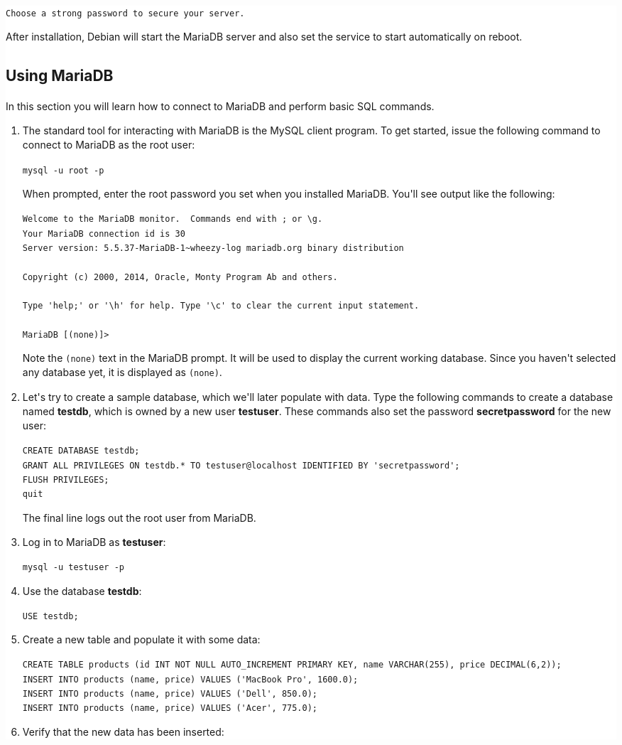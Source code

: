 
    Choose a strong password to secure your server.

After installation, Debian will start the MariaDB server and also set the service to start automatically on reboot.

## Using MariaDB

In this section you will learn how to connect to MariaDB and perform basic SQL commands.

1.  The standard tool for interacting with MariaDB is the MySQL client program. To get started, issue the following command to connect to MariaDB as the root user:

        mysql -u root -p

    When prompted, enter the root password you set when you installed MariaDB. You'll see output like the following:

        Welcome to the MariaDB monitor.  Commands end with ; or \g.
        Your MariaDB connection id is 30
        Server version: 5.5.37-MariaDB-1~wheezy-log mariadb.org binary distribution

        Copyright (c) 2000, 2014, Oracle, Monty Program Ab and others.

        Type 'help;' or '\h' for help. Type '\c' to clear the current input statement.

        MariaDB [(none)]>

    Note the `(none)` text in the MariaDB prompt. It will be used to display the current working database. Since you haven't selected any database yet, it is displayed as `(none)`.

2.  Let's try to create a sample database, which we'll later populate with data. Type the following commands to create a database named **testdb**, which is owned by a new user **testuser**. These commands also set the password **secretpassword** for the new user:

        CREATE DATABASE testdb;
        GRANT ALL PRIVILEGES ON testdb.* TO testuser@localhost IDENTIFIED BY 'secretpassword';
        FLUSH PRIVILEGES;
        quit

    The final line logs out the root user from MariaDB.

3.  Log in to MariaDB as **testuser**:

        mysql -u testuser -p

4.  Use the database **testdb**:

        USE testdb;

5.  Create a new table and populate it with some data:

        CREATE TABLE products (id INT NOT NULL AUTO_INCREMENT PRIMARY KEY, name VARCHAR(255), price DECIMAL(6,2));
        INSERT INTO products (name, price) VALUES ('MacBook Pro', 1600.0);
        INSERT INTO products (name, price) VALUES ('Dell', 850.0);
        INSERT INTO products (name, price) VALUES ('Acer', 775.0);

6.  Verify that the new data has been inserted:
